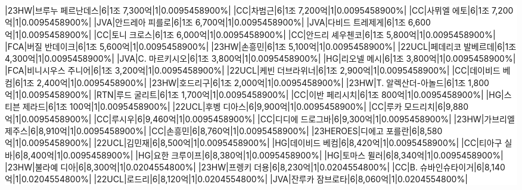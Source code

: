 |23HW|브루누 페르난데스|6|1조 7,300억|1|0.0095458900%|
|CC|차범근|6|1조 7,200억|1|0.0095458900%|
|CC|사뮈엘 에토|6|1조 7,200억|1|0.0095458900%|
|JVA|안드레아 피를로|6|1조 6,700억|1|0.0095458900%|
|JVA|다비드 트레제게|6|1조 6,600억|1|0.0095458900%|
|CC|토니 크로스|6|1조 6,000억|1|0.0095458900%|
|CC|안드리 셰우첸코|6|1조 5,800억|1|0.0095458900%|
|FCA|버질 반데이크|6|1조 5,600억|1|0.0095458900%|
|23HW|손흥민|6|1조 5,100억|1|0.0095458900%|
|22UCL|페데리코 발베르데|6|1조 4,300억|1|0.0095458900%|
|JVA|C. 마르키시오|6|1조 3,800억|1|0.0095458900%|
|HG|리오넬 메시|6|1조 3,800억|1|0.0095458900%|
|FCA|비니시우스 주니어|6|1조 3,200억|1|0.0095458900%|
|22UCL|케빈 더브라위너|6|1조 2,900억|1|0.0095458900%|
|CC|데이비드 베컴|6|1조 2,400억|1|0.0095458900%|
|23HW|호드리구|6|1조 2,000억|1|0.0095458900%|
|23HW|T. 알렉산더-아놀드|6|1조 1,800억|1|0.0095458900%|
|RTN|루드 굴리트|6|1조 1,700억|1|0.0095458900%|
|CC|이반 페리시치|6|1조 800억|1|0.0095458900%|
|HG|스티븐 제라드|6|1조 100억|1|0.0095458900%|
|22UCL|후벵 디아스|6|9,900억|1|0.0095458900%|
|CC|루카 모드리치|6|9,880억|1|0.0095458900%|
|CC|루시우|6|9,460억|1|0.0095458900%|
|CC|디디에 드로그바|6|9,300억|1|0.0095458900%|
|23HW|가브리엘 제주스|6|8,910억|1|0.0095458900%|
|CC|손흥민|6|8,760억|1|0.0095458900%|
|23HEROES|디에고 포를란|6|8,580억|1|0.0095458900%|
|22UCL|김민재|6|8,500억|1|0.0095458900%|
|HG|데이비드 베컴|6|8,420억|1|0.0095458900%|
|CC|티아구 실바|6|8,400억|1|0.0095458900%|
|HG|요한 크루이프|6|8,380억|1|0.0095458900%|
|HG|토마스 뮐러|6|8,340억|1|0.0095458900%|
|23HW|불라예 디아|6|8,300억|1|0.0204554800%|
|23HW|프렝키 더용|6|8,230억|1|0.0204554800%|
|CC|B. 슈바인슈타이거|6|8,140억|1|0.0204554800%|
|22UCL|로드리|6|8,120억|1|0.0204554800%|
|JVA|잔루카 잠브로타|6|8,060억|1|0.0204554800%|
